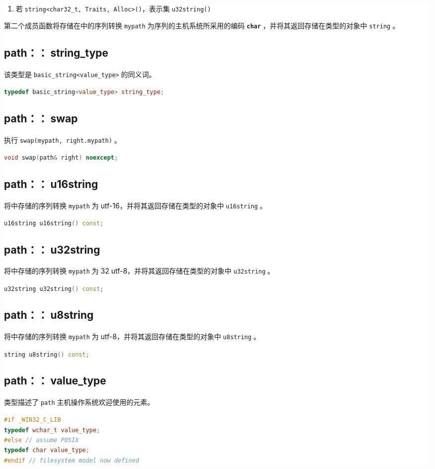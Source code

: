 1. 若 `string<char32_t, Traits, Alloc>()`，表示集 `u32string()`

第二个成员函数将存储在中的序列转换 `mypath` 为序列的主机系统所采用的编码 **`char`** ，并将其返回存储在类型的对象中 `string` 。

## <a name="pathstring_type"></a><a name="string_type"></a> path：： string_type

该类型是 `basic_string<value_type>` 的同义词。

```cpp
typedef basic_string<value_type> string_type;
```

## <a name="pathswap"></a><a name="swap"></a> path：： swap

执行 `swap(mypath, right.mypath)` 。

```cpp
void swap(path& right) noexcept;
```

## <a name="pathu16string"></a><a name="u16string"></a> path：： u16string

将中存储的序列转换 `mypath` 为 utf-16，并将其返回存储在类型的对象中 `u16string` 。

```cpp
u16string u16string() const;
```

## <a name="pathu32string"></a><a name="u32string"></a> path：： u32string

将中存储的序列转换 `mypath` 为 32 utf-8，并将其返回存储在类型的对象中 `u32string` 。

```cpp
u32string u32string() const;
```

## <a name="pathu8string"></a><a name="u8string"></a> path：： u8string

将中存储的序列转换 `mypath` 为 utf-8，并将其返回存储在类型的对象中 `u8string` 。

```cpp
string u8string() const;
```

## <a name="pathvalue_type"></a><a name="value_type"></a> path：： value_type

类型描述了 `path` 主机操作系统欢迎使用的元素。

```cpp
#if _WIN32_C_LIB
typedef wchar_t value_type;
#else // assume POSIX
typedef char value_type;
#endif // filesystem model now defined
```

